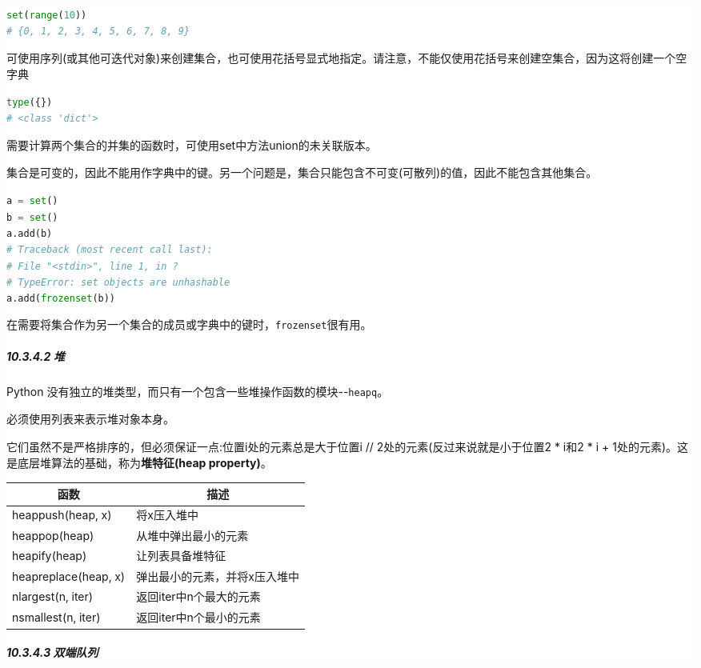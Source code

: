 ```python
set(range(10))
# {0, 1, 2, 3, 4, 5, 6, 7, 8, 9}

```



可使用序列(或其他可迭代对象)来创建集合，也可使用花括号显式地指定。请注意，不能仅使用花括号来创建空集合，因为这将创建一个空字典

```python
type({})
# <class 'dict'>

```



需要计算两个集合的并集的函数时，可使用set中方法union的未关联版本。

集合是可变的，因此不能用作字典中的键。另一个问题是，集合只能包含不可变(可散列)的值，因此不能包含其他集合。

```python
a = set()
b = set()
a.add(b)
# Traceback (most recent call last):
# File "<stdin>", line 1, in ? 
# TypeError: set objects are unhashable 
a.add(frozenset(b))

```

在需要将集合作为另一个集合的成员或字典中的键时，`frozenset`很有用。

##### 10.3.4.2 堆

Python 没有独立的堆类型，而只有一个包含一些堆操作函数的模块--`heapq`。

必须使用列表来表示堆对象本身。

它们虽然不是严格排序的，但必须保证一点:位置i处的元素总是大于位置i // 2处的元素(反过来说就是小于位置2 * i和2 * i + 1处的元素)。这是底层堆算法的基础，称为**堆特征(heap property)**。

| 函数                 | 描述                          |
| -------------------- | ----------------------------- |
| heappush(heap, x)    | 将x压入堆中                   |
| heappop(heap)        | 从堆中弹出最小的元素          |
| heapify(heap)        | 让列表具备堆特征              |
| heapreplace(heap, x) | 弹出最小的元素，并将x压入堆中 |
| nlargest(n, iter)    | 返回iter中n个最大的元素       |
| nsmallest(n, iter)   | 返回iter中n个最小的元素       |

##### 10.3.4.3 双端队列
